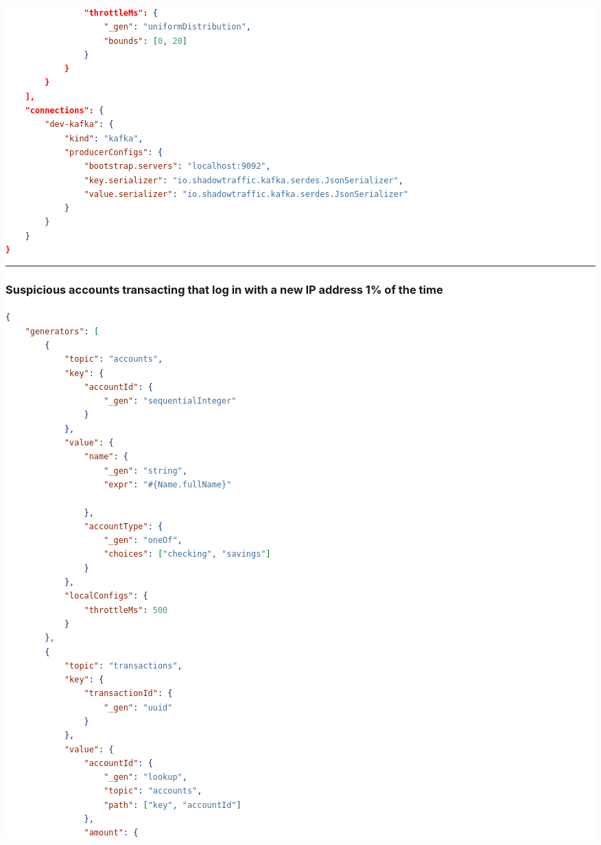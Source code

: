 ```json
                "throttleMs": {
                    "_gen": "uniformDistribution",
                    "bounds": [0, 20]
                }
            }
        }        
    ],
    "connections": {
        "dev-kafka": {
            "kind": "kafka",
            "producerConfigs": {
                "bootstrap.servers": "localhost:9092",
                "key.serializer": "io.shadowtraffic.kafka.serdes.JsonSerializer",
                "value.serializer": "io.shadowtraffic.kafka.serdes.JsonSerializer"
            }
        }
    }
}
```

-----

### Suspicious accounts transacting that log in with a new IP address 1% of the time

```json
{
    "generators": [
        {
            "topic": "accounts",
            "key": {
                "accountId": {
                    "_gen": "sequentialInteger"
                }
            },
            "value": {
                "name": {
                    "_gen": "string",
                    "expr": "#{Name.fullName}"
                       
                },
                "accountType": {
                    "_gen": "oneOf",
                    "choices": ["checking", "savings"]
                }
            },
            "localConfigs": {
                "throttleMs": 500
            }
        },
        {
            "topic": "transactions",
            "key": {
                "transactionId": {
                    "_gen": "uuid"
                }
            },
            "value": {
                "accountId": {
                    "_gen": "lookup",
                    "topic": "accounts",
                    "path": ["key", "accountId"]
                },
                "amount": {
```